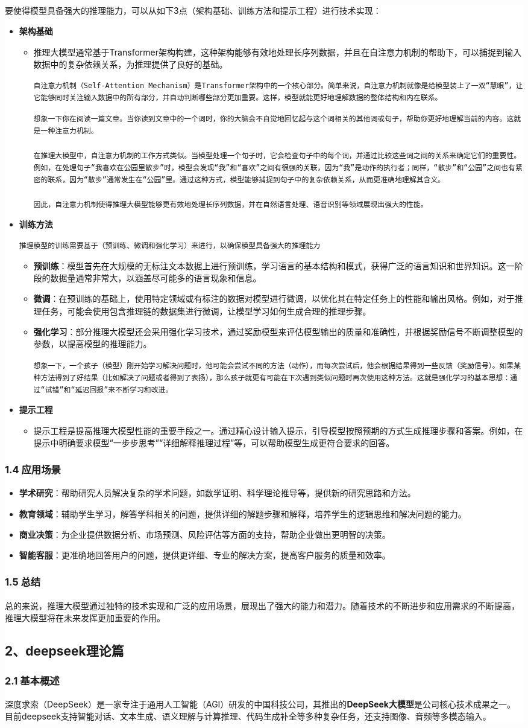 要使得模型具备强大的推理能力，可以从如下3点（架构基础、训练方法和提示工程）进行技术实现：

- **架构基础**
  
  - 推理大模型通常基于Transformer架构构建，这种架构能够有效地处理长序列数据，并且在自注意力机制的帮助下，可以捕捉到输入数据中的复杂依赖关系，为推理提供了良好的基础。
  
    ``自注意力机制（Self-Attention Mechanism）是Transformer架构中的一个核心部分。简单来说，自注意力机制就像是给模型装上了一双“慧眼”，让它能够同时关注输入数据中的所有部分，并自动判断哪些部分更加重要。这样，模型就能更好地理解数据的整体结构和内在联系。``
  
    ```
    想象一下你在阅读一篇文章。当你读到文章中的一个词时，你的大脑会不自觉地回忆起与这个词相关的其他词或句子，帮助你更好地理解当前的内容。这就是一种注意力机制。
    
    在推理大模型中，自注意力机制的工作方式类似。当模型处理一个句子时，它会检查句子中的每个词，并通过比较这些词之间的关系来确定它们的重要性。例如，在处理句子“我喜欢在公园里散步”时，模型会发现“我”和“喜欢”之间有很强的关联，因为“我”是动作的执行者；同样，“散步”和“公园”之间也有紧密的联系，因为“散步”通常发生在“公园”里。通过这种方式，模型能够捕捉到句子中的复杂依赖关系，从而更准确地理解其含义。
    
    因此，自注意力机制使得推理大模型能够更有效地处理长序列数据，并在自然语言处理、语音识别等领域展现出强大的性能。
    ```
  
- **训练方法**
  
  ``推理模型的训练需要基于（预训练、微调和强化学习）来进行，以确保模型具备强大的推理能力``
  
  - **预训练**：模型首先在大规模的无标注文本数据上进行预训练，学习语言的基本结构和模式，获得广泛的语言知识和世界知识。这一阶段的数据量通常非常大，以涵盖尽可能多的语言现象和信息。
  
  - **微调**：在预训练的基础上，使用特定领域或有标注的数据对模型进行微调，以优化其在特定任务上的性能和输出风格。例如，对于推理任务，可能会使用包含推理链的数据集进行微调，让模型学习如何生成合理的推理步骤。
  
  - **强化学习**：部分推理大模型还会采用强化学习技术，通过奖励模型来评估模型输出的质量和准确性，并根据奖励信号不断调整模型的参数，以提高模型的推理能力。
  
    ```
    想象一下，一个孩子（模型）刚开始学习解决问题时，他可能会尝试不同的方法（动作），而每次尝试后，他会根据结果得到一些反馈（奖励信号）。如果某种方法得到了好结果（比如解决了问题或者得到了表扬），那么孩子就更有可能在下次遇到类似问题时再次使用这种方法。这就是强化学习的基本思想：通过“试错”和“延迟回报”来不断学习和改进。
    ```
  
- **提示工程**
  
  - 提示工程是提高推理大模型性能的重要手段之一。通过精心设计输入提示，引导模型按照预期的方式生成推理步骤和答案。例如，在提示中明确要求模型“一步步思考”“详细解释推理过程”等，可以帮助模型生成更符合要求的回答。

### 1.4 应用场景

- **学术研究**：帮助研究人员解决复杂的学术问题，如数学证明、科学理论推导等，提供新的研究思路和方法。

- **教育领域**：辅助学生学习，解答学科相关的问题，提供详细的解题步骤和解释，培养学生的逻辑思维和解决问题的能力。
- **商业决策**：为企业提供数据分析、市场预测、风险评估等方面的支持，帮助企业做出更明智的决策。
- **智能客服**：更准确地回答用户的问题，提供更详细、专业的解决方案，提高客户服务的质量和效率。

### 1.5 总结

总的来说，推理大模型通过独特的技术实现和广泛的应用场景，展现出了强大的能力和潜力。随着技术的不断进步和应用需求的不断提高，推理大模型将在未来发挥更加重要的作用。

## 2、deepseek理论篇  

### 2.1 基本概述   

深度求索（DeepSeek）是一家专注于通用人工智能（AGI）研发的中国科技公司，其推出的**DeepSeek大模型**是公司核心技术成果之一。目前deepseek支持智能对话、文本生成、语义理解与计算推理、代码生成补全等多种复杂任务，还支持图像、音频等多模态输入。
